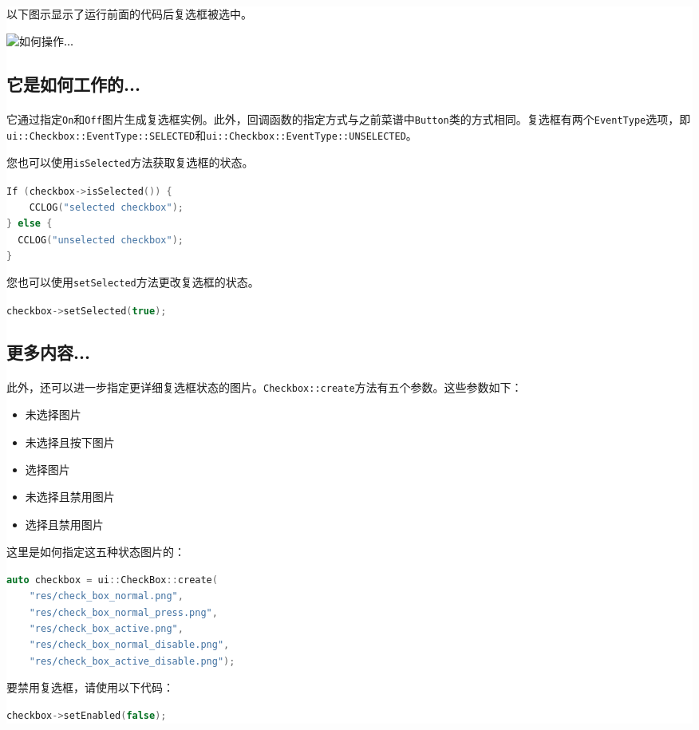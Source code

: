 ```cpp
```

以下图示显示了运行前面的代码后复选框被选中。

![如何操作...](img/0561_05_06.jpg)

## 它是如何工作的...

它通过指定`On`和`Off`图片生成复选框实例。此外，回调函数的指定方式与之前菜谱中`Button`类的方式相同。复选框有两个`EventType`选项，即`ui::Checkbox::EventType::SELECTED`和`ui::Checkbox::EventType::UNSELECTED`。

您也可以使用`isSelected`方法获取复选框的状态。

```cpp
If (checkbox->isSelected()) {
    CCLOG("selected checkbox");
} else {
  CCLOG("unselected checkbox");
}
```

您也可以使用`setSelected`方法更改复选框的状态。

```cpp
checkbox->setSelected(true);
```

## 更多内容...

此外，还可以进一步指定更详细复选框状态的图片。`Checkbox::create`方法有五个参数。这些参数如下：

+   未选择图片

+   未选择且按下图片

+   选择图片

+   未选择且禁用图片

+   选择且禁用图片

这里是如何指定这五种状态图片的：

```cpp
auto checkbox = ui::CheckBox::create(
    "res/check_box_normal.png",
    "res/check_box_normal_press.png",
    "res/check_box_active.png",
    "res/check_box_normal_disable.png",
    "res/check_box_active_disable.png");
```

要禁用复选框，请使用以下代码：

```cpp
checkbox->setEnabled(false);
```
